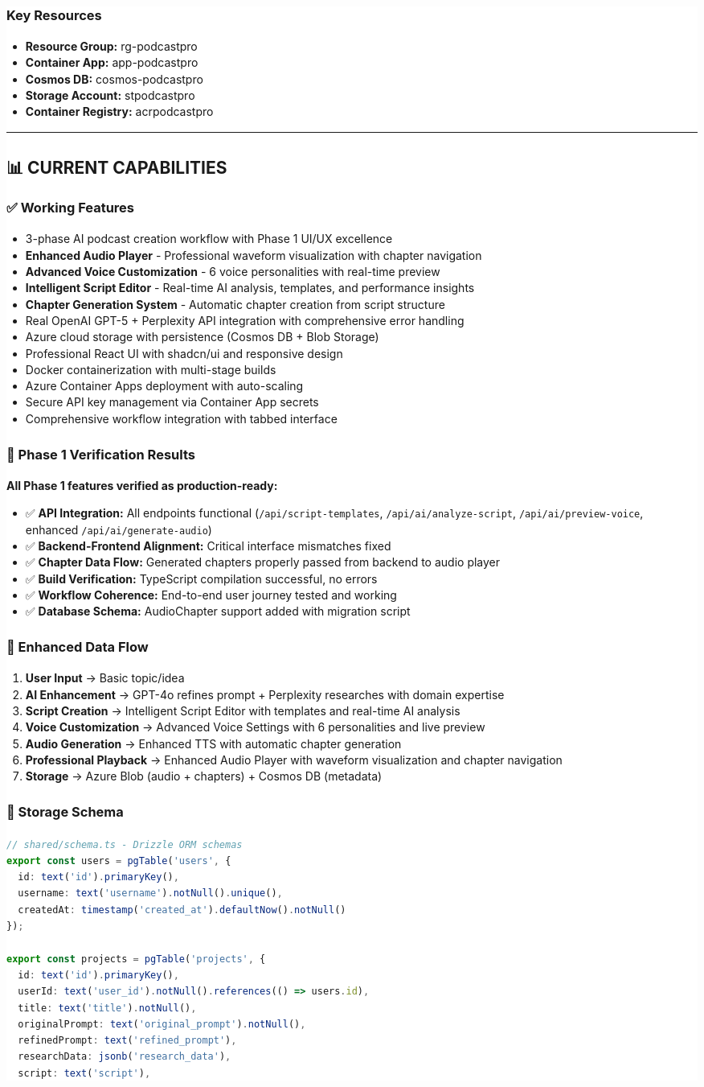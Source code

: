 ### **Key Resources**
- **Resource Group:** rg-podcastpro
- **Container App:** app-podcastpro  
- **Cosmos DB:** cosmos-podcastpro
- **Storage Account:** stpodcastpro
- **Container Registry:** acrpodcastpro

---

## 📊 **CURRENT CAPABILITIES**

### **✅ Working Features**
- 3-phase AI podcast creation workflow with Phase 1 UI/UX excellence
- **Enhanced Audio Player** - Professional waveform visualization with chapter navigation
- **Advanced Voice Customization** - 6 voice personalities with real-time preview
- **Intelligent Script Editor** - Real-time AI analysis, templates, and performance insights
- **Chapter Generation System** - Automatic chapter creation from script structure
- Real OpenAI GPT-5 + Perplexity API integration with comprehensive error handling
- Azure cloud storage with persistence (Cosmos DB + Blob Storage)
- Professional React UI with shadcn/ui and responsive design
- Docker containerization with multi-stage builds
- Azure Container Apps deployment with auto-scaling
- Secure API key management via Container App secrets
- Comprehensive workflow integration with tabbed interface

### **🎯 Phase 1 Verification Results**
**All Phase 1 features verified as production-ready:**
- ✅ **API Integration:** All endpoints functional (`/api/script-templates`, `/api/ai/analyze-script`, `/api/ai/preview-voice`, enhanced `/api/ai/generate-audio`)
- ✅ **Backend-Frontend Alignment:** Critical interface mismatches fixed
- ✅ **Chapter Data Flow:** Generated chapters properly passed from backend to audio player
- ✅ **Build Verification:** TypeScript compilation successful, no errors
- ✅ **Workflow Coherence:** End-to-end user journey tested and working
- ✅ **Database Schema:** AudioChapter support added with migration script

### **🔄 Enhanced Data Flow**
1. **User Input** → Basic topic/idea
2. **AI Enhancement** → GPT-4o refines prompt + Perplexity researches with domain expertise
3. **Script Creation** → Intelligent Script Editor with templates and real-time AI analysis
4. **Voice Customization** → Advanced Voice Settings with 6 personalities and live preview
5. **Audio Generation** → Enhanced TTS with automatic chapter generation
6. **Professional Playback** → Enhanced Audio Player with waveform visualization and chapter navigation
7. **Storage** → Azure Blob (audio + chapters) + Cosmos DB (metadata)

### **💾 Storage Schema**
```typescript
// shared/schema.ts - Drizzle ORM schemas
export const users = pgTable('users', {
  id: text('id').primaryKey(),
  username: text('username').notNull().unique(),
  createdAt: timestamp('created_at').defaultNow().notNull()
});

export const projects = pgTable('projects', {
  id: text('id').primaryKey(),
  userId: text('user_id').notNull().references(() => users.id),
  title: text('title').notNull(),
  originalPrompt: text('original_prompt').notNull(),
  refinedPrompt: text('refined_prompt'),
  researchData: jsonb('research_data'),
  script: text('script'),
```
